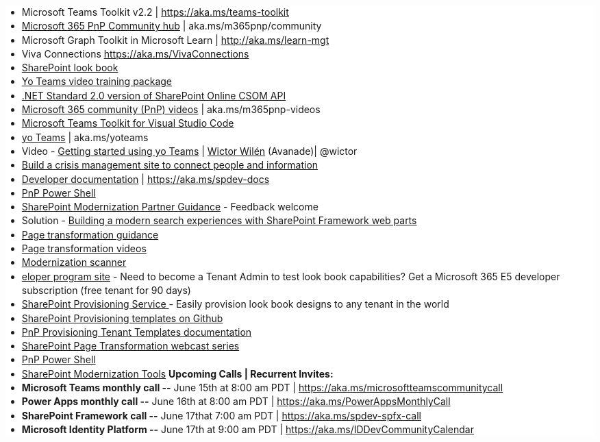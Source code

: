 -   Microsoft Teams Toolkit v2.2 \| <https://aka.ms/teams-toolkit>
-   [Microsoft 365 PnP Community
    hub](https://techcommunity.microsoft.com/t5/microsoft-365-pnp/ct-p/Microsoft365PnP) \|
    aka.ms/m365pnp/community 
-   Microsoft Graph Toolkit in Microsoft Learn
    \| <http://aka.ms/learn-mgt>
-   Viva Connections <https://aka.ms/VivaConnections>
-   [SharePoint look
    book](https://lookbook.microsoft.com/?WT.mc_id=m365-24198-cxa)
-   [Yo Teams video training package](http://aka.ms/yoteams-training)
-   [.NET Standard 2.0 version of SharePoint Online CSOM
    API](https://developer.microsoft.com/en-us/microsoft-365/blogs/net-standard-version-of-sharepoint-online-csom-apis?WT.mc_id=m365-24198-cxa)
-   [Microsoft 365 community (PnP)
    videos](http://aka.ms/m365pnp-videos) \| aka.ms/m365pnp-videos
-   [Microsoft Teams Toolkit for Visual Studio
    Code](https://marketplace.visualstudio.com/items?itemName=TeamsDevApp.ms-teams-vscode-extension)
-   [yo Teams](http://aka.ms/yoteams) \| aka.ms/yoteams
-   Video - [Getting started using yo
    Teams](https://youtu.be/w0OrFkzNC10) \| [Wictor
    Wilén](https://twitter.com/wictor) (Avanade)\| \@wictor
-   [Build a crisis management site to connect people and
    information](https://techcommunity.microsoft.com/t5/microsoft-sharepoint-blog/build-a-crisis-management-site-to-connect-people-and-information/ba-p/1216791?WT.mc_id=m365-24198-cxa)
-   [Developer
    documentation](http://aka.ms/spdev-docs) \| <https://aka.ms/spdev-docs>
-   [PnP Power Shell](https://aka.ms/sppnp-powershell)
-   [SharePoint Modernization Partner
    Guidance](http://aka.ms/sppnp-modernization-partnerguidance) -
    Feedback welcome
-   Solution - [Building a modern search experiences with SharePoint
    Framework web parts](https://aka.ms/pnp-modern-search)
-   [Page transformation
    guidance](https://aka.ms/sppnp-pagetransformation)
-   [Page transformation
    videos](https://aka.ms/sppnp-pagetransformationvideos)
-   [Modernization scanner](https://aka.ms/sppnp-modernizationscanner)
-   [eloper program
    site](https://developer.microsoft.com/en-us/office/dev-program?WT.mc_id=m365-24198-cxa) -
    Need to become a Tenant Admin to test look book capabilities? Get a
    Microsoft 365 E5 developer subscription (free tenant for 90 days)
-   [SharePoint Provisioning
    Service ](https://provisioning.sharepointpnp.com/)- Easily provision
    look book designs to any tenant in the world
-   [SharePoint Provisioning templates on
    Github](https://github.com/SharePoint/sp-dev-provisioning-templates)
-   [PnP Provisioning Tenant Templates
    documentation](https://docs.microsoft.com/en-us/sharepoint/dev/solution-guidance/pnp-provisioning-tenant-templates?WT.mc_id=m365-24198-cxa)
-   [SharePoint Page Transformation webcast
    series](https://developer.microsoft.com/en-us/sharepoint/blogs/sharepoint-page-transformation-webcast-series?WT.mc_id=m365-24198-cxa)
-   [PnP Power Shell](https://aka.ms/sppnp-powershell)
-   [SharePoint Modernization
    Tools](https://github.com/SharePoint/sp-dev-modernization/tree/dev/Tools)
**Upcoming Calls \| Recurrent Invites:**
-   **Microsoft Teams monthly call --** June 15th at 8:00 am PDT \|
    <https://aka.ms/microsoftteamscommunitycall>
-   **Power Apps monthly call --** June 16th at 8:00 am PDT \|
    <https://aka.ms/PowerAppsMonthlyCall>
-   **SharePoint Framework call --** June 17that 7:00 am PDT \|
    <https://aka.ms/spdev-spfx-call>
-   **Microsoft Identity Platform --** June 17th at 9:00 am PDT \|
    <https://aka.ms/IDDevCommunityCalendar>